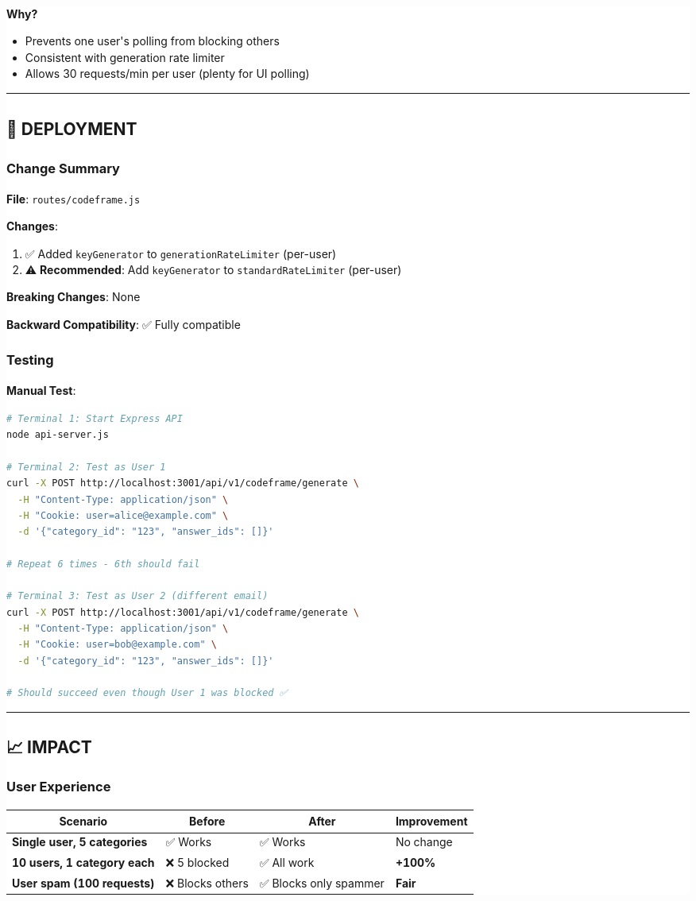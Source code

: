 **Why?**
- Prevents one user's polling from blocking others
- Consistent with generation rate limiter
- Allows 30 requests/min per user (plenty for UI polling)

---

## 🚀 DEPLOYMENT

### Change Summary

**File**: `routes/codeframe.js`

**Changes**:
1. ✅ Added `keyGenerator` to `generationRateLimiter` (per-user)
2. ⚠️ **Recommended**: Add `keyGenerator` to `standardRateLimiter` (per-user)

**Breaking Changes**: None

**Backward Compatibility**: ✅ Fully compatible

### Testing

**Manual Test**:
```bash
# Terminal 1: Start Express API
node api-server.js

# Terminal 2: Test as User 1
curl -X POST http://localhost:3001/api/v1/codeframe/generate \
  -H "Content-Type: application/json" \
  -H "Cookie: user=alice@example.com" \
  -d '{"category_id": "123", "answer_ids": []}'

# Repeat 6 times - 6th should fail

# Terminal 3: Test as User 2 (different email)
curl -X POST http://localhost:3001/api/v1/codeframe/generate \
  -H "Content-Type: application/json" \
  -H "Cookie: user=bob@example.com" \
  -d '{"category_id": "123", "answer_ids": []}'

# Should succeed even though User 1 was blocked ✅
```

---

## 📈 IMPACT

### User Experience

| Scenario | Before | After | Improvement |
|----------|--------|-------|-------------|
| **Single user, 5 categories** | ✅ Works | ✅ Works | No change |
| **10 users, 1 category each** | ❌ 5 blocked | ✅ All work | **+100%** |
| **User spam (100 requests)** | ❌ Blocks others | ✅ Blocks only spammer | **Fair** |
